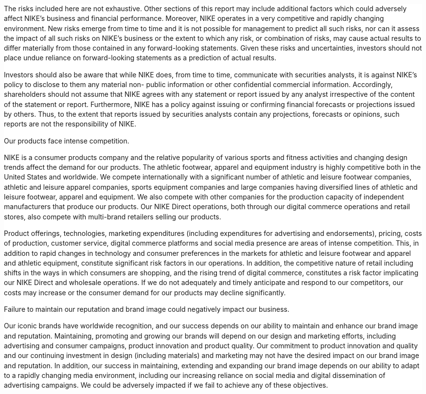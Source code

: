 The risks included here are not exhaustive. Other sections of this report may include additional factors which could adversely affect NIKE’s business and financial performance.
Moreover, NIKE operates in a very competitive and rapidly changing environment. New risks emerge from time to time and it is not possible for management to predict all such
risks, nor can it assess the impact of all such risks on NIKE’s business or the extent to which any risk, or combination of risks, may cause actual results to differ materially from
those  contained  in  any  forward-looking  statements.  Given  these  risks  and  uncertainties,  investors  should  not  place  undue  reliance  on  forward-looking  statements  as  a
prediction of actual results.

Investors should also be aware that while NIKE does, from time to time, communicate with securities analysts, it is against NIKE’s policy to disclose to them any material non-
public  information  or  other  confidential  commercial  information.  Accordingly,  shareholders  should  not  assume  that  NIKE  agrees  with  any  statement  or  report  issued  by  any
analyst irrespective of the content of the statement or report. Furthermore, NIKE has a policy against issuing or confirming financial forecasts or projections issued by others.
Thus, to the extent that reports issued by securities analysts contain any projections, forecasts or opinions, such reports are not the responsibility of NIKE.

Our products face intense competition.

NIKE is a consumer products company and the relative popularity of various sports and fitness activities and changing design trends affect the demand for our products. The
athletic footwear, apparel and equipment industry is highly competitive both in the United States and worldwide. We compete internationally with a significant number of athletic
and  leisure  footwear  companies,  athletic  and  leisure  apparel  companies,  sports  equipment  companies  and  large  companies  having  diversified  lines  of  athletic  and  leisure
footwear,  apparel  and  equipment.  We  also  compete  with  other  companies  for  the  production  capacity  of  independent  manufacturers  that  produce  our  products.  Our  NIKE
Direct operations, both through our digital commerce operations and retail stores, also compete with multi-brand retailers selling our products.

Product  offerings,  technologies,  marketing  expenditures  (including  expenditures  for  advertising  and  endorsements),  pricing,  costs  of  production,  customer  service,  digital
commerce platforms and social media presence are areas of intense competition. This, in addition to rapid changes in technology and consumer preferences in the markets for
athletic and leisure footwear and apparel and athletic equipment, constitute significant risk factors in our operations. In addition, the competitive nature of retail including shifts
in the ways in which consumers are shopping, and the rising trend of digital commerce, constitutes a risk factor implicating our NIKE Direct and wholesale operations. If we do
not adequately and timely anticipate and respond to our competitors, our costs may increase or the consumer demand for our products may decline significantly.

Failure to maintain our reputation and brand image could negatively impact our business.

Our iconic brands have worldwide recognition, and our success depends on our ability to maintain and enhance our brand image and reputation. Maintaining, promoting and
growing our brands will depend on our design and marketing efforts, including advertising and consumer campaigns, product innovation and product quality. Our commitment
to  product  innovation  and  quality  and  our  continuing  investment  in  design  (including  materials)  and  marketing  may  not  have  the  desired  impact  on  our  brand  image  and
reputation.  In  addition,  our  success  in  maintaining,  extending  and  expanding  our  brand  image  depends  on  our  ability  to  adapt  to  a  rapidly  changing  media  environment,
including  our  increasing  reliance  on  social  media  and  digital  dissemination  of  advertising  campaigns.  We  could  be  adversely  impacted  if  we  fail  to  achieve  any  of  these
objectives.
